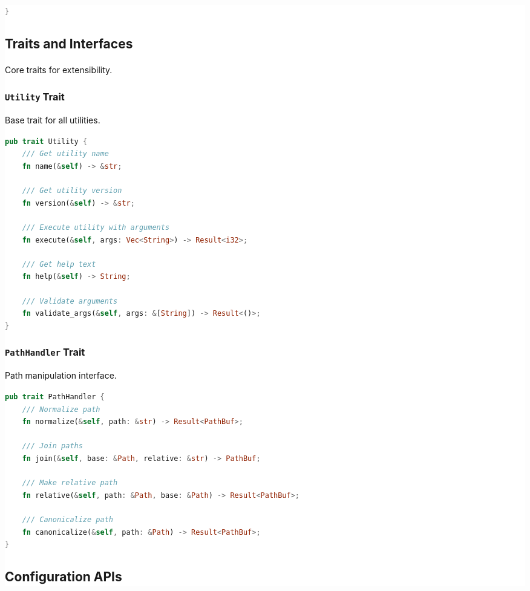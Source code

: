 ```rust
}
```

## Traits and Interfaces

Core traits for extensibility.

### `Utility` Trait

Base trait for all utilities.

```rust
pub trait Utility {
    /// Get utility name
    fn name(&self) -> &str;

    /// Get utility version
    fn version(&self) -> &str;

    /// Execute utility with arguments
    fn execute(&self, args: Vec<String>) -> Result<i32>;

    /// Get help text
    fn help(&self) -> String;

    /// Validate arguments
    fn validate_args(&self, args: &[String]) -> Result<()>;
}
```

### `PathHandler` Trait

Path manipulation interface.

```rust
pub trait PathHandler {
    /// Normalize path
    fn normalize(&self, path: &str) -> Result<PathBuf>;

    /// Join paths
    fn join(&self, base: &Path, relative: &str) -> PathBuf;

    /// Make relative path
    fn relative(&self, path: &Path, base: &Path) -> Result<PathBuf>;

    /// Canonicalize path
    fn canonicalize(&self, path: &Path) -> Result<PathBuf>;
}
```

## Configuration APIs
